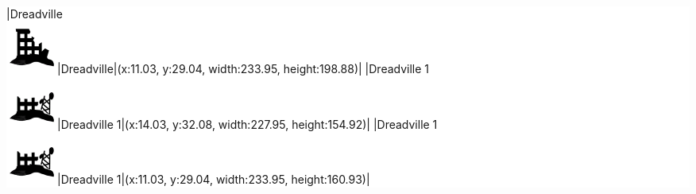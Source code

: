 |Dreadville<br><img class="img-fluid" width="64" height="64" src="../../images/sprites/Dreadville.png">|Dreadville|(x:11.03, y:29.04, width:233.95, height:198.88)|
|Dreadville 1<br><img class="img-fluid" width="64" height="64" src="../../images/sprites/Dreadville 1.png">|Dreadville 1|(x:14.03, y:32.08, width:227.95, height:154.92)|
|Dreadville 1<br><img class="img-fluid" width="64" height="64" src="../../images/sprites/Dreadville 1.png">|Dreadville 1|(x:11.03, y:29.04, width:233.95, height:160.93)|